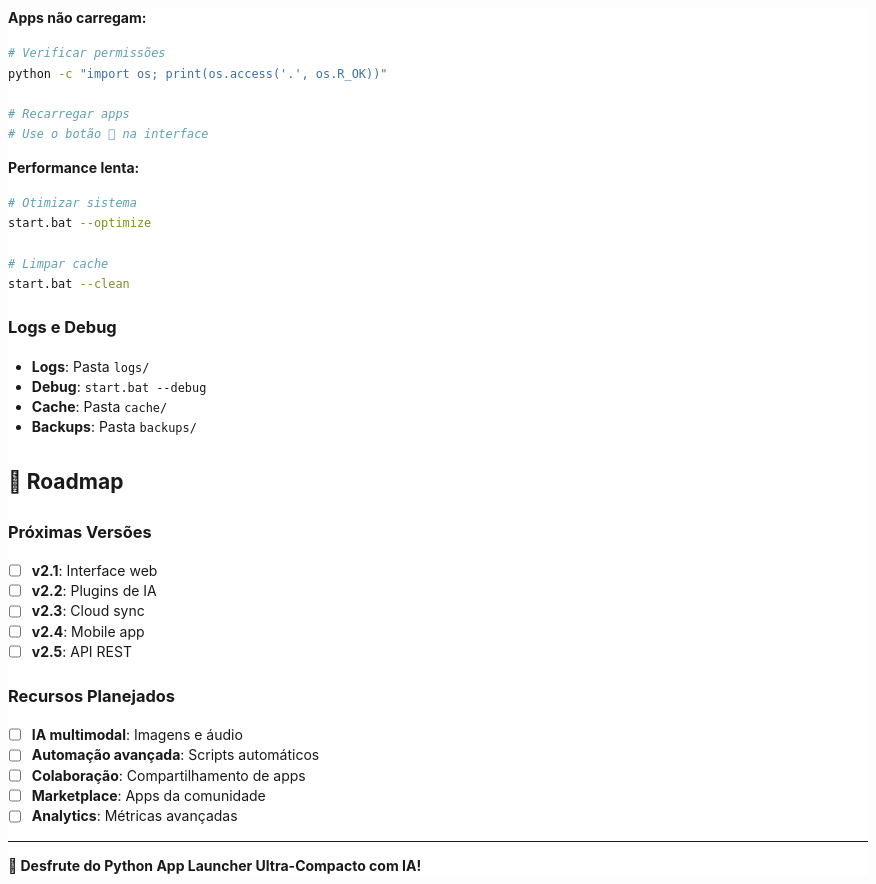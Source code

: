 **Apps não carregam:**
```bash
# Verificar permissões
python -c "import os; print(os.access('.', os.R_OK))"

# Recarregar apps
# Use o botão 🔄 na interface
```

**Performance lenta:**
```bash
# Otimizar sistema
start.bat --optimize

# Limpar cache
start.bat --clean
```

### Logs e Debug
- **Logs**: Pasta `logs/`
- **Debug**: `start.bat --debug`
- **Cache**: Pasta `cache/`
- **Backups**: Pasta `backups/`

## 🎯 Roadmap

### Próximas Versões
- [ ] **v2.1**: Interface web
- [ ] **v2.2**: Plugins de IA
- [ ] **v2.3**: Cloud sync
- [ ] **v2.4**: Mobile app
- [ ] **v2.5**: API REST

### Recursos Planejados
- [ ] **IA multimodal**: Imagens e áudio
- [ ] **Automação avançada**: Scripts automáticos
- [ ] **Colaboração**: Compartilhamento de apps
- [ ] **Marketplace**: Apps da comunidade
- [ ] **Analytics**: Métricas avançadas

---

**🎉 Desfrute do Python App Launcher Ultra-Compacto com IA!** 